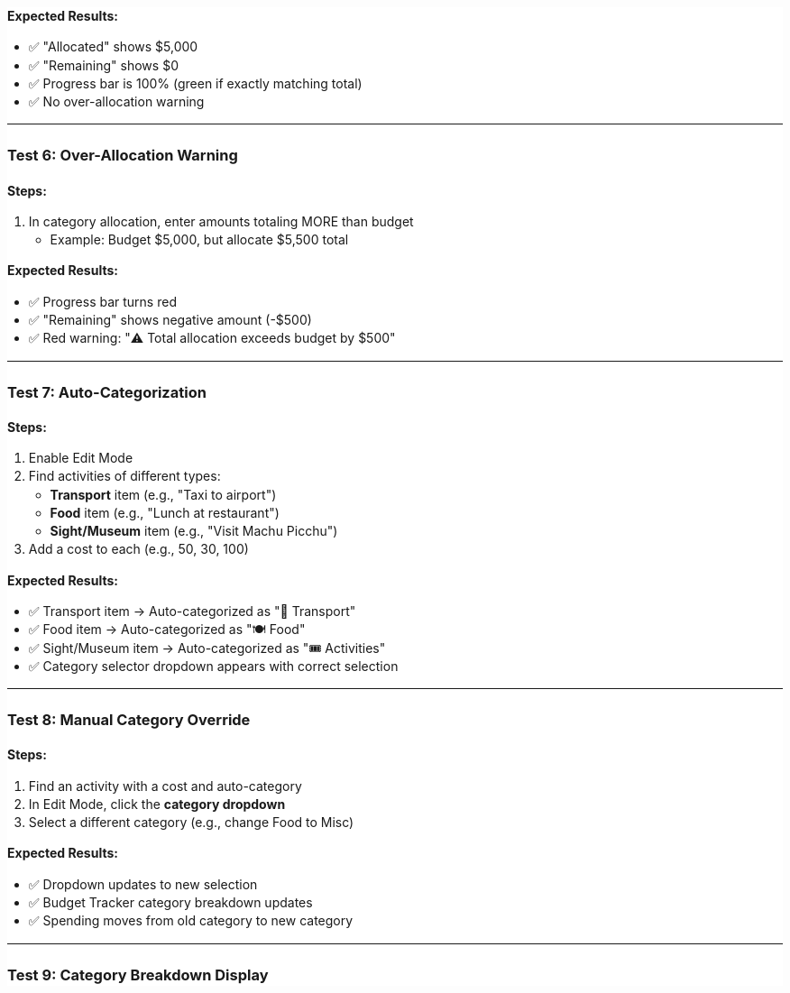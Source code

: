 **Expected Results:**
- ✅ "Allocated" shows $5,000
- ✅ "Remaining" shows $0
- ✅ Progress bar is 100% (green if exactly matching total)
- ✅ No over-allocation warning

---

### Test 6: Over-Allocation Warning

**Steps:**
1. In category allocation, enter amounts totaling MORE than budget
   - Example: Budget $5,000, but allocate $5,500 total

**Expected Results:**
- ✅ Progress bar turns red
- ✅ "Remaining" shows negative amount (-$500)
- ✅ Red warning: "⚠️ Total allocation exceeds budget by $500"

---

### Test 7: Auto-Categorization

**Steps:**
1. Enable Edit Mode
2. Find activities of different types:
   - **Transport** item (e.g., "Taxi to airport")
   - **Food** item (e.g., "Lunch at restaurant")
   - **Sight/Museum** item (e.g., "Visit Machu Picchu")
3. Add a cost to each (e.g., 50, 30, 100)

**Expected Results:**
- ✅ Transport item → Auto-categorized as "🚗 Transport"
- ✅ Food item → Auto-categorized as "🍽️ Food"
- ✅ Sight/Museum item → Auto-categorized as "🎟️ Activities"
- ✅ Category selector dropdown appears with correct selection

---

### Test 8: Manual Category Override

**Steps:**
1. Find an activity with a cost and auto-category
2. In Edit Mode, click the **category dropdown**
3. Select a different category (e.g., change Food to Misc)

**Expected Results:**
- ✅ Dropdown updates to new selection
- ✅ Budget Tracker category breakdown updates
- ✅ Spending moves from old category to new category

---

### Test 9: Category Breakdown Display
